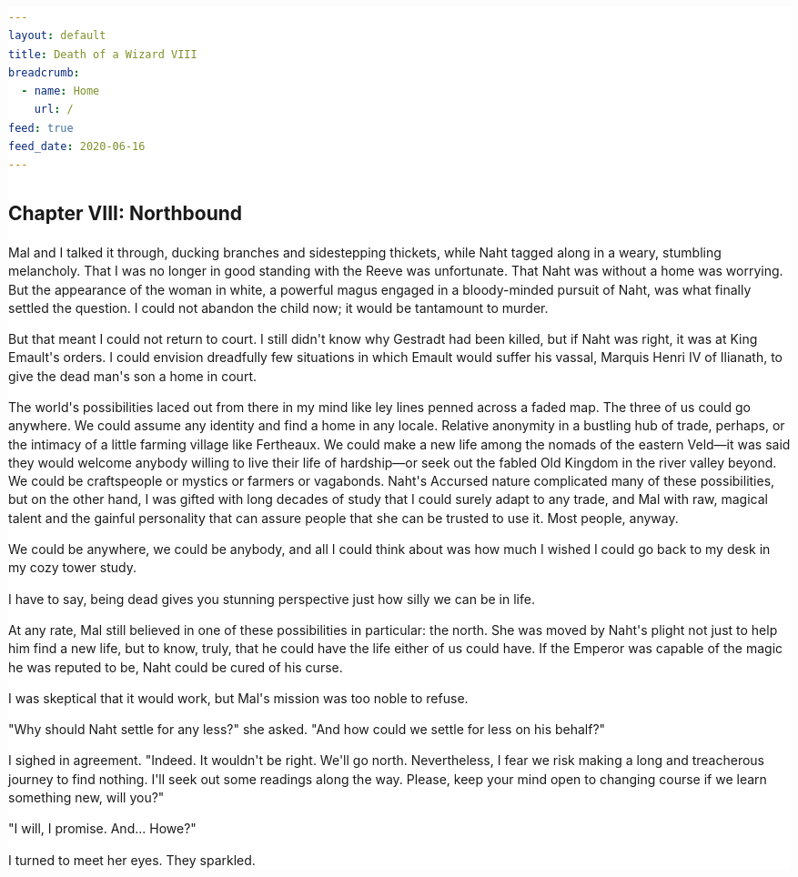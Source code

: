 ```yaml
---
layout: default
title: Death of a Wizard VIII
breadcrumb:
  - name: Home
    url: /
feed: true
feed_date: 2020-06-16
---
```

Chapter VIII: Northbound
------------------------

Mal and I talked it through, ducking branches and sidestepping thickets, while Naht tagged along in a weary, stumbling melancholy. That I was no longer in good standing with the Reeve was unfortunate. That Naht was without a home was worrying. But the appearance of the woman in white, a powerful magus engaged in a bloody-minded pursuit of Naht, was what finally settled the question. I could not abandon the child now; it would be tantamount to murder.

But that meant I could not return to court. I still didn't know why Gestradt had been killed, but if Naht was right, it was at King Emault's orders. I could envision dreadfully few situations in which Emault would suffer his vassal, Marquis Henri IV of Ilianath, to give the dead man's son a home in court.

The world's possibilities laced out from there in my mind like ley lines penned across a faded map. The three of us could go anywhere. We could assume any identity and find a home in any locale. Relative anonymity in a bustling hub of trade, perhaps, or the intimacy of a little farming village like Fertheaux. We could make a new life among the nomads of the eastern Veld—it was said they would welcome anybody willing to live their life of hardship—or seek out the fabled Old Kingdom in the river valley beyond. We could be craftspeople or mystics or farmers or vagabonds. Naht's Accursed nature complicated many of these possibilities, but on the other hand, I was gifted with long decades of study that I could surely adapt to any trade, and Mal with raw, magical talent and the gainful personality that can assure people that she can be trusted to use it. Most people, anyway.

We could be anywhere, we could be anybody, and all I could think about was how much I wished I could go back to my desk in my cozy tower study.

I have to say, being dead gives you stunning perspective just how silly we can be in life.

At any rate, Mal still believed in one of these possibilities in particular: the north. She was moved by Naht's plight not just to help him find a new life, but to know, truly, that he could have the life either of us could have. If the Emperor was capable of the magic he was reputed to be, Naht could be cured of his curse.

I was skeptical that it would work, but Mal's mission was too noble to refuse.

"Why should Naht settle for any less?" she asked. "And how could we settle for less on his behalf?"

I sighed in agreement. "Indeed. It wouldn't be right. We'll go north. Nevertheless, I fear we risk making a long and treacherous journey to find nothing. I'll seek out some readings along the way. Please, keep your mind open to changing course if we learn something new, will you?"

"I will, I promise. And... Howe?"

I turned to meet her eyes. They sparkled.

